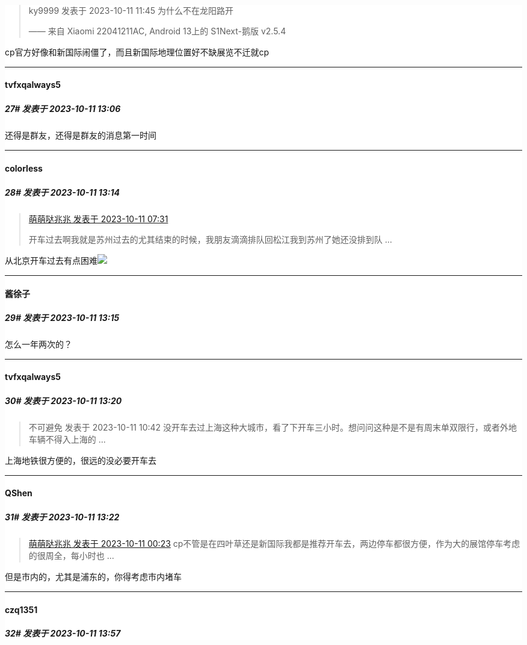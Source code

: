 <blockquote>ky9999 发表于 2023-10-11 11:45
为什么不在龙阳路开

—— 来自 Xiaomi 22041211AC, Android 13上的 S1Next-鹅版 v2.5.4</blockquote>
cp官方好像和新国际闹僵了，而且新国际地理位置好不缺展览不迁就cp

*****

####  tvfxqalways5  
##### 27#       发表于 2023-10-11 13:06

还得是群友，还得是群友的消息第一时间

*****

####  colorless  
##### 28#       发表于 2023-10-11 13:14

<blockquote><a href="httphttps://bbs.saraba1st.com/2b/forum.php?mod=redirect&amp;goto=findpost&amp;pid=62681692&amp;ptid=2156259" target="_blank">萌萌哒兆兆 发表于 2023-10-11 07:31</a>

开车过去啊我就是苏州过去的尤其结束的时候，我朋友滴滴排队回松江我到苏州了她还没排到队 ...</blockquote>
从北京开车过去有点困难<img src="https://static.saraba1st.com/image/smiley/face2017/010.png" referrerpolicy="no-referrer">

*****

####  酱徐子  
##### 29#       发表于 2023-10-11 13:15

怎么一年两次的？

*****

####  tvfxqalways5  
##### 30#       发表于 2023-10-11 13:20

<blockquote>不可避免 发表于 2023-10-11 10:42
没开车去过上海这种大城市，看了下开车三小时。想问问这种是不是有周末单双限行，或者外地车辆不得入上海的 ...</blockquote>
上海地铁很方便的，很远的没必要开车去

*****

####  QShen  
##### 31#       发表于 2023-10-11 13:22

<blockquote><a href="httphttps://bbs.saraba1st.com/2b/forum.php?mod=redirect&amp;goto=findpost&amp;pid=62680921&amp;ptid=2156259" target="_blank">萌萌哒兆兆 发表于 2023-10-11 00:23</a>
cp不管是在四叶草还是新国际我都是推荐开车去，两边停车都很方便，作为大的展馆停车考虑的很周全，每小时也 ...</blockquote>
但是市内的，尤其是浦东的，你得考虑市内堵车

*****

####  czq1351  
##### 32#       发表于 2023-10-11 13:57
